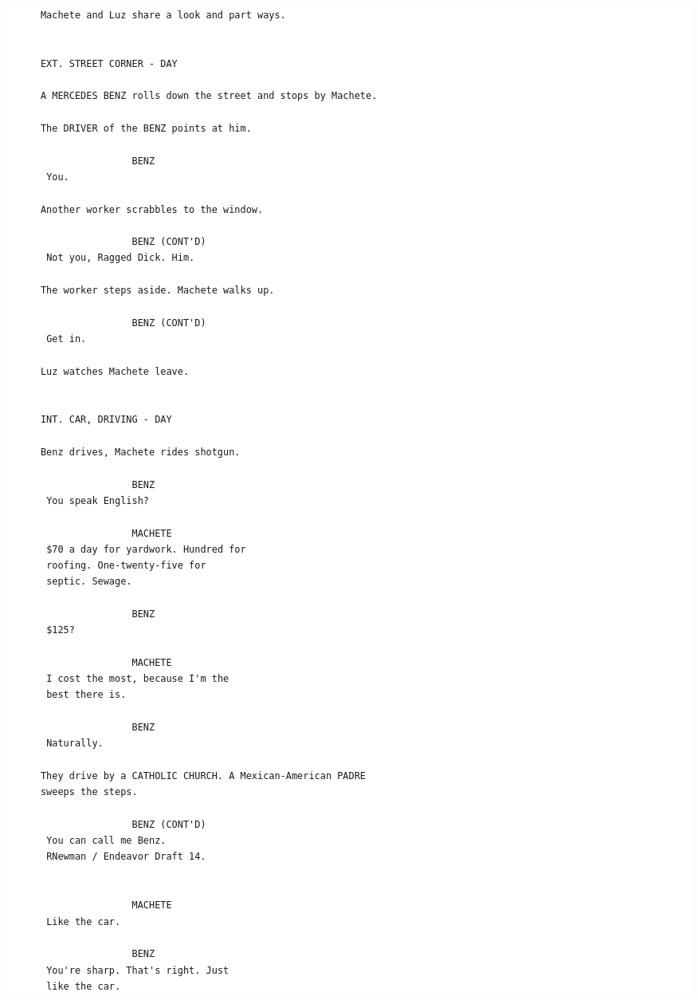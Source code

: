           Machete and Luz share a look and part ways.
                         
                         
          EXT. STREET CORNER - DAY
                         
          A MERCEDES BENZ rolls down the street and stops by Machete.
                         
          The DRIVER of the BENZ points at him.
                         
                          BENZ
           You.
                         
          Another worker scrabbles to the window.
                         
                          BENZ (CONT'D)
           Not you, Ragged Dick. Him.
                         
          The worker steps aside. Machete walks up.
                         
                          BENZ (CONT'D)
           Get in.
                         
          Luz watches Machete leave.
                         
                         
          INT. CAR, DRIVING - DAY
                         
          Benz drives, Machete rides shotgun.
                         
                          BENZ
           You speak English?
                         
                          MACHETE
           $70 a day for yardwork. Hundred for
           roofing. One-twenty-five for
           septic. Sewage.
                         
                          BENZ
           $125?
                         
                          MACHETE
           I cost the most, because I'm the
           best there is.
                         
                          BENZ
           Naturally.
                         
          They drive by a CATHOLIC CHURCH. A Mexican-American PADRE
          sweeps the steps.
                         
                          BENZ (CONT'D)
           You can call me Benz.
           RNewman / Endeavor Draft 14.
                         
                         
                          MACHETE
           Like the car.
                         
                          BENZ
           You're sharp. That's right. Just
           like the car.
                         
